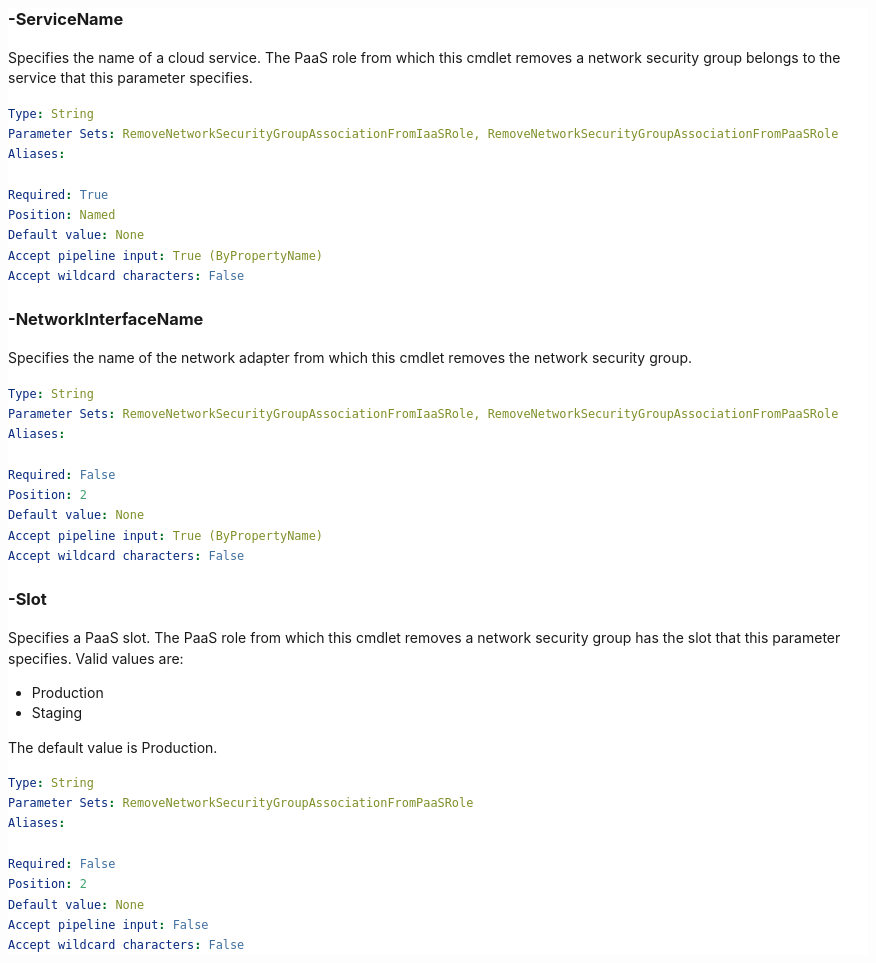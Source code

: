 ### -ServiceName
Specifies the name of a cloud service.
The PaaS role from which this cmdlet removes a network security group belongs to the service that this parameter specifies.

```yaml
Type: String
Parameter Sets: RemoveNetworkSecurityGroupAssociationFromIaaSRole, RemoveNetworkSecurityGroupAssociationFromPaaSRole
Aliases: 

Required: True
Position: Named
Default value: None
Accept pipeline input: True (ByPropertyName)
Accept wildcard characters: False
```

### -NetworkInterfaceName
Specifies the name of the network adapter from which this cmdlet removes the network security group.

```yaml
Type: String
Parameter Sets: RemoveNetworkSecurityGroupAssociationFromIaaSRole, RemoveNetworkSecurityGroupAssociationFromPaaSRole
Aliases: 

Required: False
Position: 2
Default value: None
Accept pipeline input: True (ByPropertyName)
Accept wildcard characters: False
```

### -Slot
Specifies a PaaS slot.
The PaaS role from which this cmdlet removes a network security group has the slot that this parameter specifies.
Valid values are:

- Production
- Staging

The default value is Production.

```yaml
Type: String
Parameter Sets: RemoveNetworkSecurityGroupAssociationFromPaaSRole
Aliases: 

Required: False
Position: 2
Default value: None
Accept pipeline input: False
Accept wildcard characters: False
```
